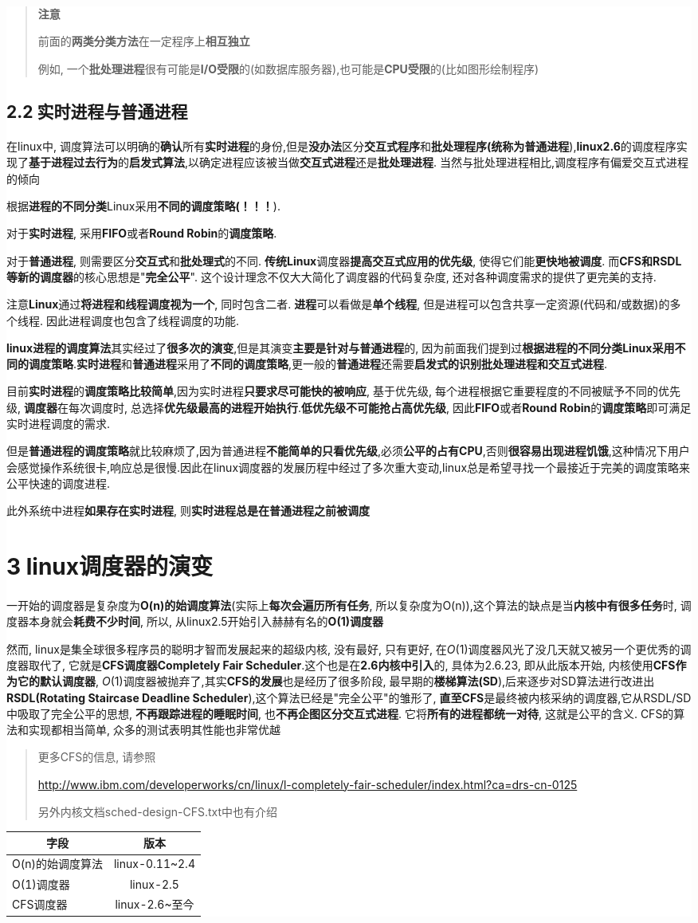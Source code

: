 >**注意**
>
>前面的**两类分类方法**在一定程序上**相互独立**
>
>例如, 一个**批处理进程**很有可能是**I/O受限**的(如数据库服务器),也可能是**CPU受限**的(比如图形绘制程序)

## 2.2 实时进程与普通进程

在linux中, 调度算法可以明确的**确认**所有**实时进程**的身份,但是**没办法**区分**交互式程序**和**批处理程序(统称为普通进程**),**linux2.6**的调度程序实现了**基于进程过去行为**的**启发式算法**,以确定进程应该被当做**交互式进程**还是**批处理进程**. 当然与批处理进程相比,调度程序有偏爱交互式进程的倾向

根据**进程的不同分类**Linux采用**不同的调度策略(！！！**).

对于**实时进程**, 采用**FIFO**或者**Round Robin**的**调度策略**.

对于**普通进程**, 则需要区分**交互式**和**批处理式**的不同. **传统Linux**调度器**提高交互式应用的优先级**, 使得它们能**更快地被调度**. 而**CFS和RSDL等新的调度器**的核心思想是"**完全公平**". 这个设计理念不仅大大简化了调度器的代码复杂度, 还对各种调度需求的提供了更完美的支持.

注意**Linux**通过**将进程和线程调度视为一个**, 同时包含二者. **进程**可以看做是**单个线程**, 但是进程可以包含共享一定资源(代码和/或数据)的多个线程. 因此进程调度也包含了线程调度的功能.

**linux进程的调度算法**其实经过了**很多次的演变**,但是其演变**主要是针对与普通进程**的, 因为前面我们提到过**根据进程的不同分类Linux采用不同的调度策略**.**实时进程**和**普通进程**采用了**不同的调度策略**,更一般的**普通进程**还需要**启发式的识别批处理进程和交互式进程**.

目前**实时进程**的**调度策略比较简单**,因为实时进程**只要求尽可能快的被响应**, 基于优先级, 每个进程根据它重要程度的不同被赋予不同的优先级, **调度器**在每次调度时, 总选择**优先级最高的进程开始执行**.**低优先级不可能抢占高优先级**, 因此**FIFO**或者**Round Robin**的**调度策略**即可满足实时进程调度的需求.

但是**普通进程的调度策略**就比较麻烦了,因为普通进程**不能简单的只看优先级**,必须**公平的占有CPU**,否则**很容易出现进程饥饿**,这种情况下用户会感觉操作系统很卡,响应总是很慢.因此在linux调度器的发展历程中经过了多次重大变动,linux总是希望寻找一个最接近于完美的调度策略来公平快速的调度进程.

此外系统中进程**如果存在实时进程**, 则**实时进程总是在普通进程之前被调度**

# 3 linux调度器的演变

一开始的调度器是复杂度为**O(n)的始调度算法**(实际上**每次会遍历所有任务**, 所以复杂度为O(n)),这个算法的缺点是当**内核中有很多任务**时, 调度器本身就会**耗费不少时间**, 所以, 从linux2.5开始引入赫赫有名的**O(1)调度器**

然而, linux是集全球很多程序员的聪明才智而发展起来的超级内核, 没有最好, 只有更好, 在$O(1)$调度器风光了没几天就又被另一个更优秀的调度器取代了, 它就是**CFS调度器Completely Fair Scheduler**.这个也是在**2.6内核中引入**的, 具体为2.6.23, 即从此版本开始, 内核使用**CFS作为它的默认调度器**, $O(1)$调度器被抛弃了,其实**CFS的发展**也是经历了很多阶段, 最早期的**楼梯算法(SD**),后来逐步对SD算法进行改进出**RSDL(Rotating Staircase Deadline Scheduler**),这个算法已经是"完全公平"的雏形了, **直至CFS**是最终被内核采纳的调度器,它从RSDL/SD中吸取了完全公平的思想, **不再跟踪进程的睡眠时间**, 也**不再企图区分交互式进程**. 它将**所有的进程都统一对待**, 这就是公平的含义. CFS的算法和实现都相当简单, 众多的测试表明其性能也非常优越

>更多CFS的信息, 请参照
>
>http://www.ibm.com/developerworks/cn/linux/l-completely-fair-scheduler/index.html?ca=drs-cn-0125
>
>另外内核文档sched-design-CFS.txt中也有介绍

| 字段 | 版本 |
| ------------- |:-------------:|
| O(n)的始调度算法 | linux-0.11~2.4 |
| O(1)调度器 | linux-2.5 |
| CFS调度器 | linux-2.6~至今 |
